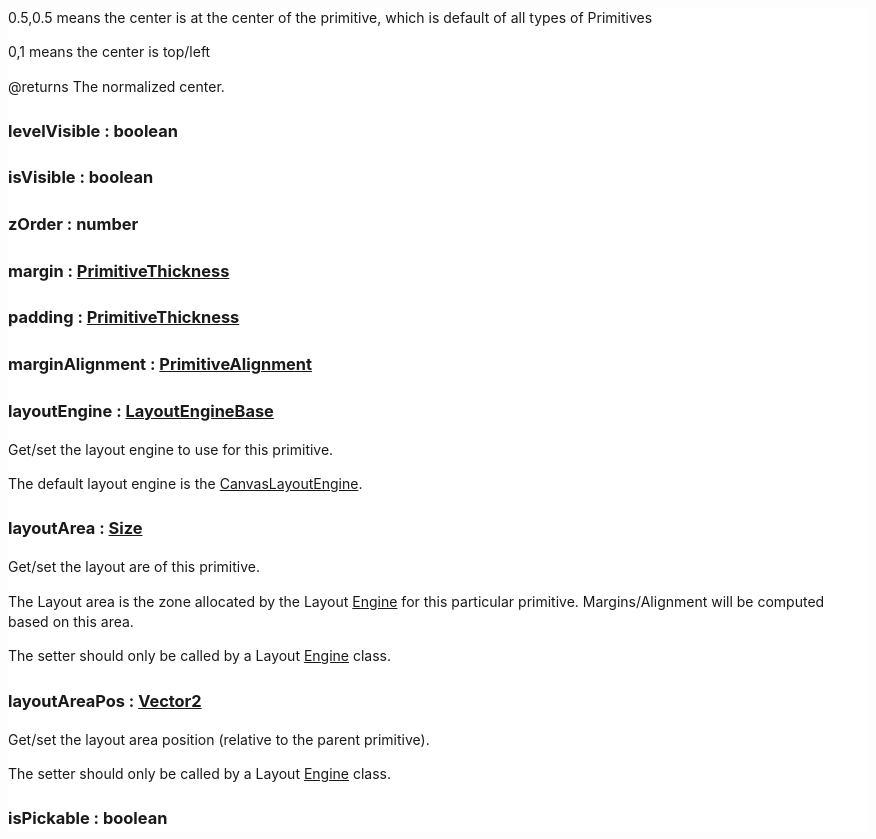 0.5,0.5 means the center is at the center of the primitive, which is default of all types of Primitives

0,1 means the center is top/left

@returns The normalized center.

### levelVisible : boolean



### isVisible : boolean



### zOrder : number



### margin : [PrimitiveThickness](/classes/2.4/PrimitiveThickness)



### padding : [PrimitiveThickness](/classes/2.4/PrimitiveThickness)



### marginAlignment : [PrimitiveAlignment](/classes/2.4/PrimitiveAlignment)



### layoutEngine : [LayoutEngineBase](/classes/2.4/LayoutEngineBase)

Get/set the layout engine to use for this primitive.

The default layout engine is the [CanvasLayoutEngine](/classes/2.4/CanvasLayoutEngine).

### layoutArea : [Size](/classes/2.4/Size)

Get/set the layout are of this primitive.

The Layout area is the zone allocated by the Layout [Engine](/classes/2.4/Engine) for this particular primitive. Margins/Alignment will be computed based on this area.

The setter should only be called by a Layout [Engine](/classes/2.4/Engine) class.

### layoutAreaPos : [Vector2](/classes/2.4/Vector2)

Get/set the layout area position (relative to the parent primitive).

The setter should only be called by a Layout [Engine](/classes/2.4/Engine) class.

### isPickable : boolean
